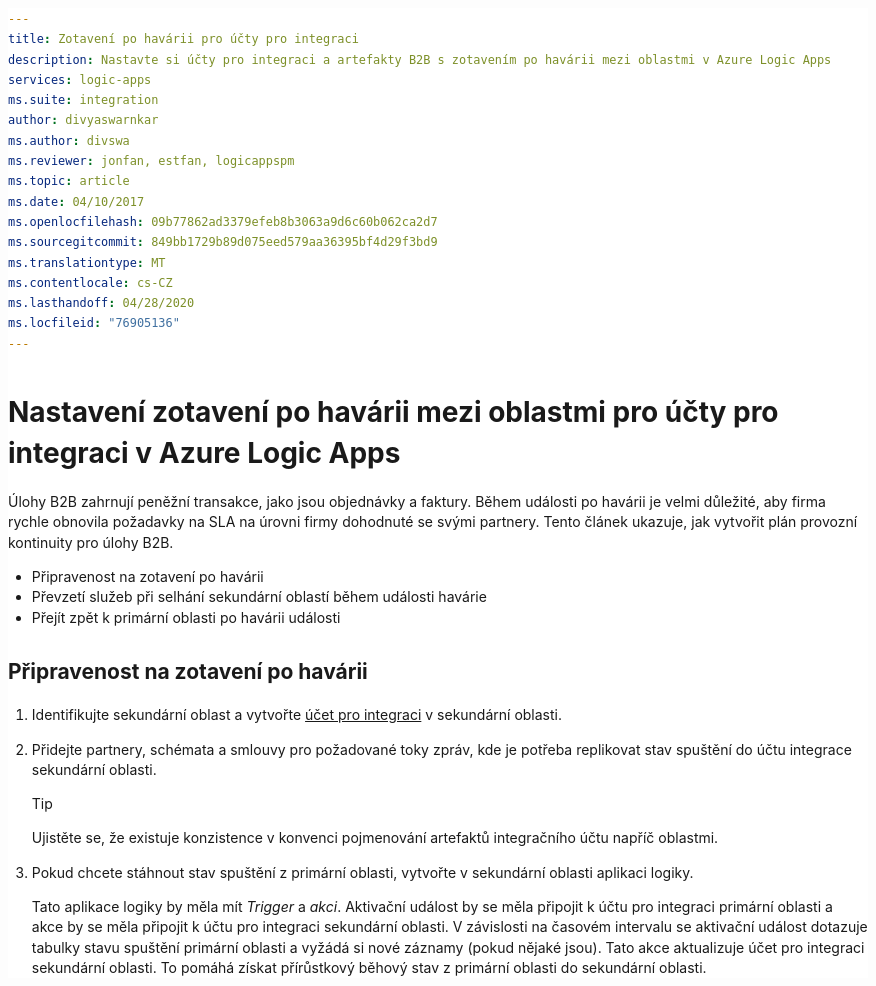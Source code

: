 ```yaml
---
title: Zotavení po havárii pro účty pro integraci
description: Nastavte si účty pro integraci a artefakty B2B s zotavením po havárii mezi oblastmi v Azure Logic Apps
services: logic-apps
ms.suite: integration
author: divyaswarnkar
ms.author: divswa
ms.reviewer: jonfan, estfan, logicappspm
ms.topic: article
ms.date: 04/10/2017
ms.openlocfilehash: 09b77862ad3379efeb8b3063a9d6c60b062ca2d7
ms.sourcegitcommit: 849bb1729b89d075eed579aa36395bf4d29f3bd9
ms.translationtype: MT
ms.contentlocale: cs-CZ
ms.lasthandoff: 04/28/2020
ms.locfileid: "76905136"
---
```

# <a name="set-up-cross-region-disaster-recovery-for-integration-accounts-in-azure-logic-apps"></a>Nastavení zotavení po havárii mezi oblastmi pro účty pro integraci v Azure Logic Apps

Úlohy B2B zahrnují peněžní transakce, jako jsou objednávky a faktury. Během události po havárii je velmi důležité, aby firma rychle obnovila požadavky na SLA na úrovni firmy dohodnuté se svými partnery. Tento článek ukazuje, jak vytvořit plán provozní kontinuity pro úlohy B2B. 

* Připravenost na zotavení po havárii 
* Převzetí služeb při selhání sekundární oblastí během události havárie 
* Přejít zpět k primární oblasti po havárii události

## <a name="disaster-recovery-readiness"></a>Připravenost na zotavení po havárii  

1. Identifikujte sekundární oblast a vytvořte [účet pro integraci](../logic-apps/logic-apps-enterprise-integration-create-integration-account.md) v sekundární oblasti.

2. Přidejte partnery, schémata a smlouvy pro požadované toky zpráv, kde je potřeba replikovat stav spuštění do účtu integrace sekundární oblasti.

   > [!TIP]
   > Ujistěte se, že existuje konzistence v konvenci pojmenování artefaktů integračního účtu napříč oblastmi. 

3. Pokud chcete stáhnout stav spuštění z primární oblasti, vytvořte v sekundární oblasti aplikaci logiky. 

   Tato aplikace logiky by měla mít *Trigger* a *akci*. 
   Aktivační událost by se měla připojit k účtu pro integraci primární oblasti a akce by se měla připojit k účtu pro integraci sekundární oblasti. 
   V závislosti na časovém intervalu se aktivační událost dotazuje tabulky stavu spuštění primární oblasti a vyžádá si nové záznamy (pokud nějaké jsou). Tato akce aktualizuje účet pro integraci sekundární oblasti. 
   To pomáhá získat přírůstkový běhový stav z primární oblasti do sekundární oblasti.

